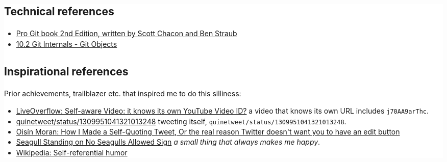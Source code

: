 ## Technical references

* [Pro Git book 2nd Edition, written by Scott Chacon and Ben Straub](https://git-scm.com/book/en/v2)
* [10.2 Git Internals - Git Objects](https://git-scm.com/book/sv/v2/Git-Internals-Git-Objects)

## Inspirational references

Prior achievements, trailblazer etc. that inspired me to do this silliness:

* [LiveOverflow: Self-aware Video: it knows its own YouTube Video ID?](https://www.youtube.com/watch?v=j70AA9arThc)
  a video that knows its own URL includes `j70AA9arThc`.
* [quinetweet/status/1309951041321013248](https://x.com/quinetweet/status/1309951041321013248)
  tweeting itself, `quinetweet/status/1309951041321013248`.
* [Oisín Moran: How I Made a Self-Quoting Tweet, Or the real reason Twitter doesn't want you to have an edit button](https://oisinmoran.com/quinetweet)
* [Seagull Standing on No Seagulls Allowed Sign](https://www.reddit.com/r/firstworldanarchists/comments/bm4j03/no_birds_allowed/)
  _a small thing that always makes me happy_.
* [Wikipedia: Self-referential humor](https://en.wikipedia.org/wiki/Self-referential_humor)

